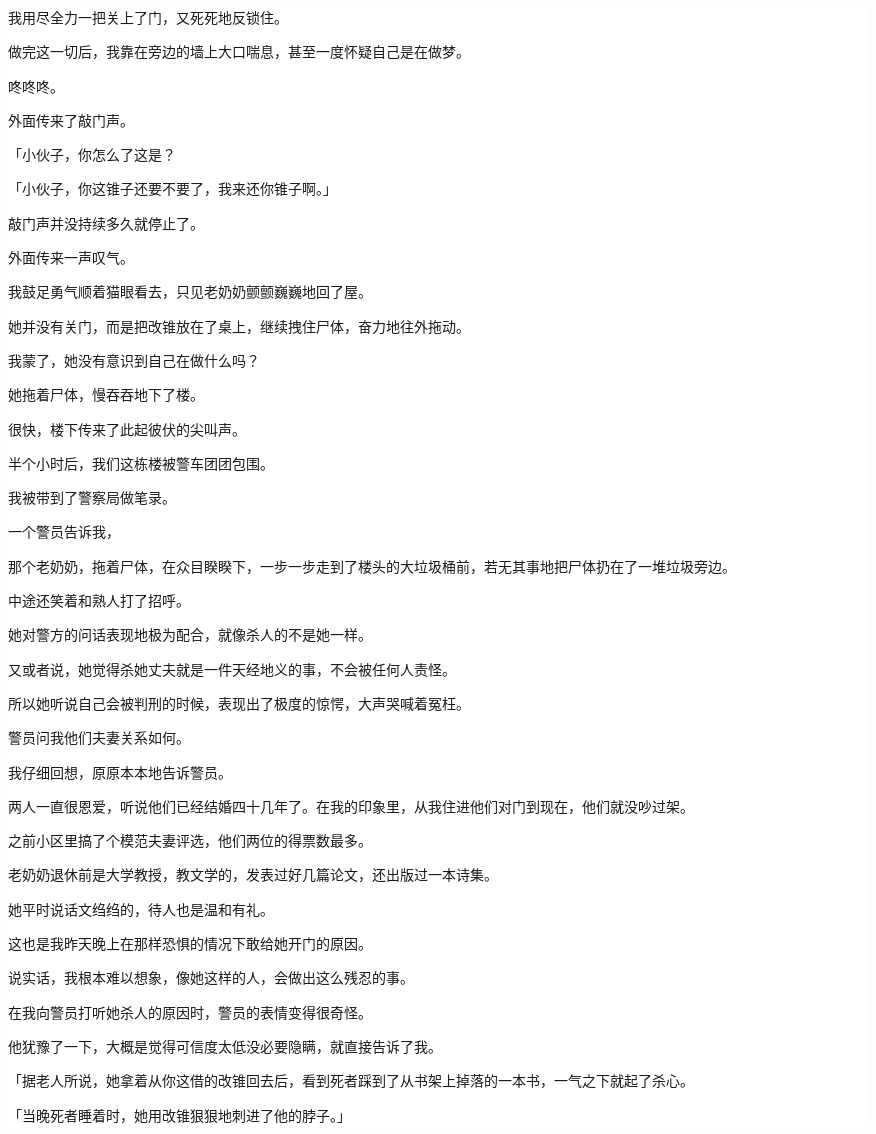 我用尽全力一把关上了门，又死死地反锁住。

做完这一切后，我靠在旁边的墙上大口喘息，甚至一度怀疑自己是在做梦。

咚咚咚。

外面传来了敲门声。

「小伙子，你怎么了这是？

「小伙子，你这锥子还要不要了，我来还你锥子啊。」

敲门声并没持续多久就停止了。

外面传来一声叹气。

我鼓足勇气顺着猫眼看去，只见老奶奶颤颤巍巍地回了屋。

她并没有关门，而是把改锥放在了桌上，继续拽住尸体，奋力地往外拖动。

我蒙了，她没有意识到自己在做什么吗？

她拖着尸体，慢吞吞地下了楼。

很快，楼下传来了此起彼伏的尖叫声。

半个小时后，我们这栋楼被警车团团包围。

我被带到了警察局做笔录。

一个警员告诉我，

那个老奶奶，拖着尸体，在众目睽睽下，一步一步走到了楼头的大垃圾桶前，若无其事地把尸体扔在了一堆垃圾旁边。

中途还笑着和熟人打了招呼。

她对警方的问话表现地极为配合，就像杀人的不是她一样。

又或者说，她觉得杀她丈夫就是一件天经地义的事，不会被任何人责怪。

所以她听说自己会被判刑的时候，表现出了极度的惊愕，大声哭喊着冤枉。

警员问我他们夫妻关系如何。

我仔细回想，原原本本地告诉警员。

两人一直很恩爱，听说他们已经结婚四十几年了。在我的印象里，从我住进他们对门到现在，他们就没吵过架。

之前小区里搞了个模范夫妻评选，他们两位的得票数最多。

老奶奶退休前是大学教授，教文学的，发表过好几篇论文，还出版过一本诗集。

她平时说话文绉绉的，待人也是温和有礼。

这也是我昨天晚上在那样恐惧的情况下敢给她开门的原因。

说实话，我根本难以想象，像她这样的人，会做出这么残忍的事。

在我向警员打听她杀人的原因时，警员的表情变得很奇怪。

他犹豫了一下，大概是觉得可信度太低没必要隐瞒，就直接告诉了我。

「据老人所说，她拿着从你这借的改锥回去后，看到死者踩到了从书架上掉落的一本书，一气之下就起了杀心。

「当晚死者睡着时，她用改锥狠狠地刺进了他的脖子。」
